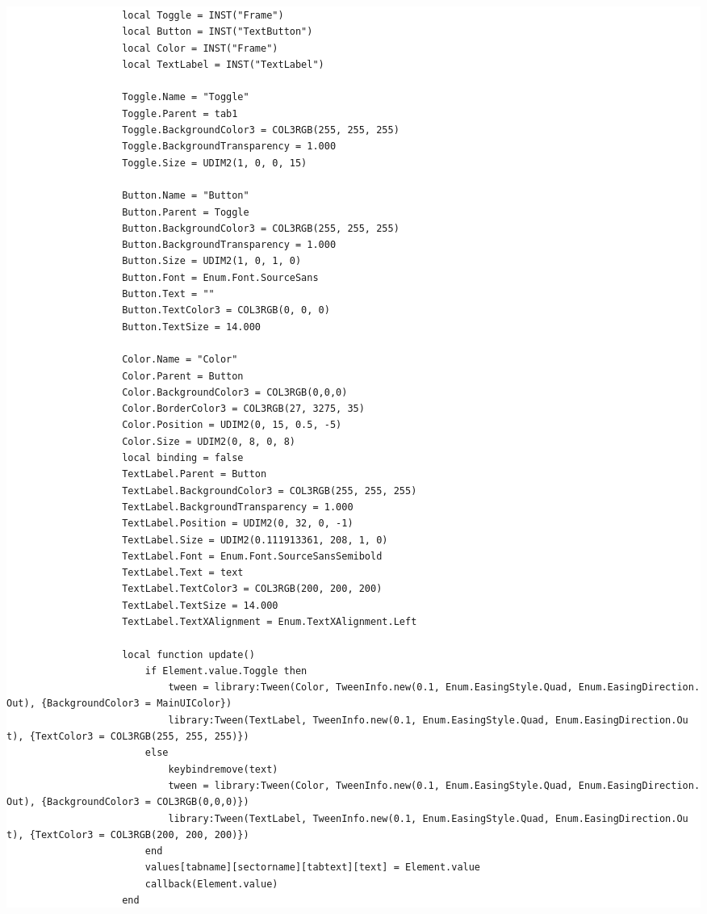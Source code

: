 						local Toggle = INST("Frame")      
						local Button = INST("TextButton")      
						local Color = INST("Frame")      
						local TextLabel = INST("TextLabel")      

						Toggle.Name = "Toggle"      
						Toggle.Parent = tab1      
						Toggle.BackgroundColor3 = COL3RGB(255, 255, 255)      
						Toggle.BackgroundTransparency = 1.000      
						Toggle.Size = UDIM2(1, 0, 0, 15)      

						Button.Name = "Button"      
						Button.Parent = Toggle      
						Button.BackgroundColor3 = COL3RGB(255, 255, 255)      
						Button.BackgroundTransparency = 1.000      
						Button.Size = UDIM2(1, 0, 1, 0)      
						Button.Font = Enum.Font.SourceSans      
						Button.Text = ""      
						Button.TextColor3 = COL3RGB(0, 0, 0)      
						Button.TextSize = 14.000      

						Color.Name = "Color"      
						Color.Parent = Button      
						Color.BackgroundColor3 = COL3RGB(0,0,0)      
						Color.BorderColor3 = COL3RGB(27, 3275, 35)      
						Color.Position = UDIM2(0, 15, 0.5, -5)      
						Color.Size = UDIM2(0, 8, 0, 8)      
						local binding = false      
						TextLabel.Parent = Button      
						TextLabel.BackgroundColor3 = COL3RGB(255, 255, 255)      
						TextLabel.BackgroundTransparency = 1.000      
						TextLabel.Position = UDIM2(0, 32, 0, -1)      
						TextLabel.Size = UDIM2(0.111913361, 208, 1, 0)      
						TextLabel.Font = Enum.Font.SourceSansSemibold      
						TextLabel.Text = text      
						TextLabel.TextColor3 = COL3RGB(200, 200, 200)      
						TextLabel.TextSize = 14.000      
						TextLabel.TextXAlignment = Enum.TextXAlignment.Left      

						local function update()      
							if Element.value.Toggle then      
								tween = library:Tween(Color, TweenInfo.new(0.1, Enum.EasingStyle.Quad, Enum.EasingDirection.Out), {BackgroundColor3 = MainUIColor})      
								library:Tween(TextLabel, TweenInfo.new(0.1, Enum.EasingStyle.Quad, Enum.EasingDirection.Out), {TextColor3 = COL3RGB(255, 255, 255)})      
							else      
								keybindremove(text)      
								tween = library:Tween(Color, TweenInfo.new(0.1, Enum.EasingStyle.Quad, Enum.EasingDirection.Out), {BackgroundColor3 = COL3RGB(0,0,0)})      
								library:Tween(TextLabel, TweenInfo.new(0.1, Enum.EasingStyle.Quad, Enum.EasingDirection.Out), {TextColor3 = COL3RGB(200, 200, 200)})      
							end      
							values[tabname][sectorname][tabtext][text] = Element.value      
							callback(Element.value)      
						end      
